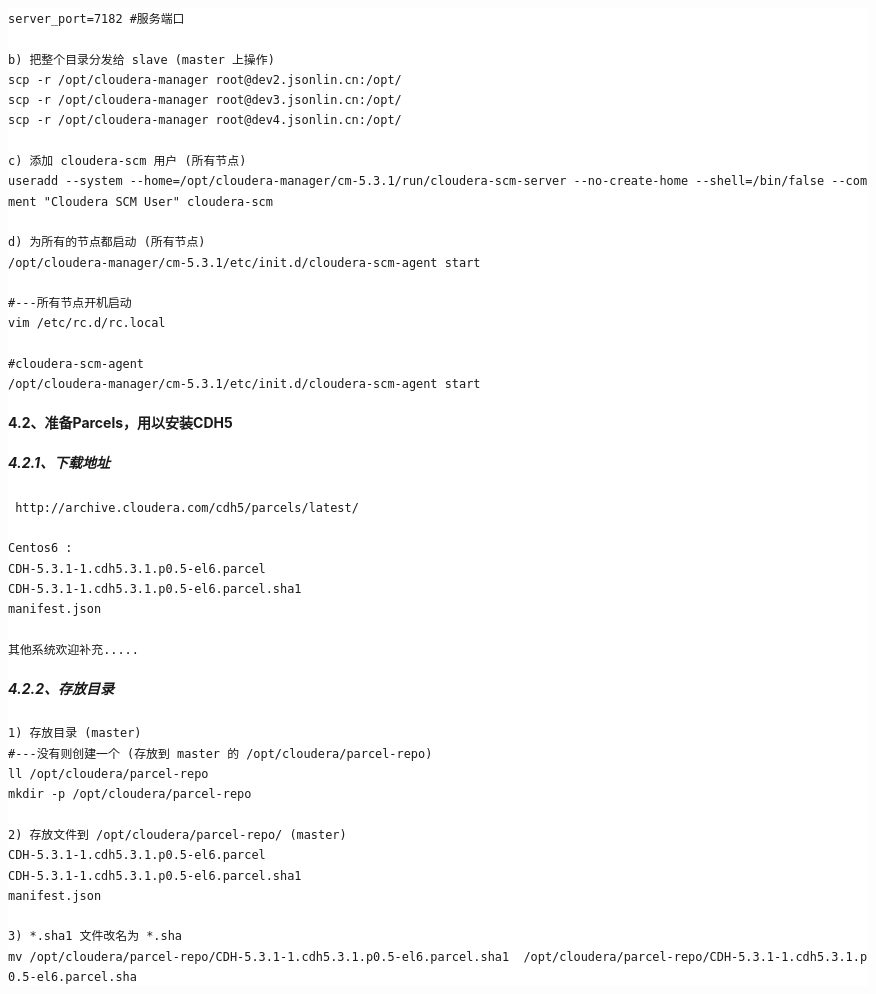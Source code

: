 ```
server_port=7182 #服务端口

b) 把整个目录分发给 slave (master 上操作)
scp -r /opt/cloudera-manager root@dev2.jsonlin.cn:/opt/
scp -r /opt/cloudera-manager root@dev3.jsonlin.cn:/opt/
scp -r /opt/cloudera-manager root@dev4.jsonlin.cn:/opt/

c) 添加 cloudera-scm 用户 (所有节点)
useradd --system --home=/opt/cloudera-manager/cm-5.3.1/run/cloudera-scm-server --no-create-home --shell=/bin/false --comment "Cloudera SCM User" cloudera-scm

d) 为所有的节点都启动 (所有节点)
/opt/cloudera-manager/cm-5.3.1/etc/init.d/cloudera-scm-agent start

#---所有节点开机启动
vim /etc/rc.d/rc.local

#cloudera-scm-agent
/opt/cloudera-manager/cm-5.3.1/etc/init.d/cloudera-scm-agent start
```

#### 4.2、准备Parcels，用以安装CDH5

##### 4.2.1、下载地址
```
 http://archive.cloudera.com/cdh5/parcels/latest/

Centos6 :
CDH-5.3.1-1.cdh5.3.1.p0.5-el6.parcel
CDH-5.3.1-1.cdh5.3.1.p0.5-el6.parcel.sha1
manifest.json

其他系统欢迎补充.....
```

##### 4.2.2、存放目录

```
1) 存放目录 (master)
#---没有则创建一个 (存放到 master 的 /opt/cloudera/parcel-repo)
ll /opt/cloudera/parcel-repo
mkdir -p /opt/cloudera/parcel-repo

2) 存放文件到 /opt/cloudera/parcel-repo/ (master)
CDH-5.3.1-1.cdh5.3.1.p0.5-el6.parcel
CDH-5.3.1-1.cdh5.3.1.p0.5-el6.parcel.sha1
manifest.json

3) *.sha1 文件改名为 *.sha
mv /opt/cloudera/parcel-repo/CDH-5.3.1-1.cdh5.3.1.p0.5-el6.parcel.sha1  /opt/cloudera/parcel-repo/CDH-5.3.1-1.cdh5.3.1.p0.5-el6.parcel.sha
```
